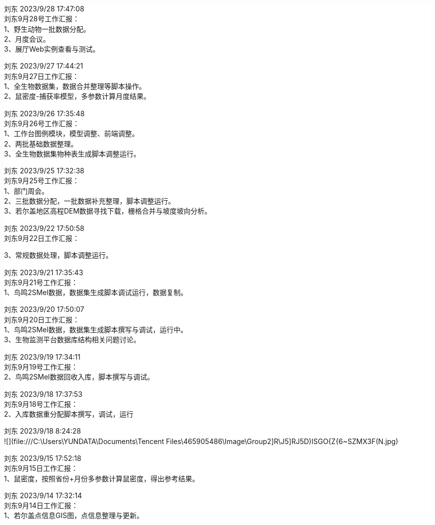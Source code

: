   
  
刘东 2023/9/28 17:47:08  
刘东9月28号工作汇报：  
1、野生动物一批数据分配。  
2、月度会议。  
3、展厅Web实例查看与测试。  
  
刘东 2023/9/27 17:44:21  
刘东9月27日工作汇报：  
1、全生物数据集，数据合并整理等脚本操作。  
2、鼠密度-捕获率模型，多参数计算月度结果。  
  
刘东 2023/9/26 17:35:48  
刘东9月26号工作汇报：  
1、工作台图例模块，模型调整、前端调整。  
2、两批基础数据整理。  
3、全生物数据集物种表生成脚本调整运行。  
  
刘东 2023/9/25 17:32:38  
刘东9月25号工作汇报：  
1、部门周会。  
2、三批数据分配，一批数据补充整理，脚本调整运行。  
3、若尔盖地区高程DEM数据寻找下载，栅格合并与坡度坡向分析。  
  
  
刘东 2023/9/22 17:50:58  
刘东9月22日工作汇报：  

3、常规数据处理，脚本调整运行。  
  
刘东 2023/9/21 17:35:43  
刘东9月21号工作汇报：  
1、鸟鸣2SMel数据，数据集生成脚本调试运行，数据复制。  
  
  
刘东 2023/9/20 17:50:07  
刘东9月20日工作汇报：  
1、鸟鸣2SMel数据，数据集生成脚本撰写与调试，运行中。  
3、生物监测平台数据库结构相关问题讨论。  
  
刘东 2023/9/19 17:34:11  
刘东9月19号工作汇报：  
2、鸟鸣2SMel数据回收入库，脚本撰写与调试。  
  
刘东 2023/9/18 17:37:53  
刘东9月18号工作汇报：  
2、入库数据重分配脚本撰写，调试，运行  
  
刘东 2023/9/18 8:24:28  
![](file:///C:\Users\YUNDATA\Documents\Tencent Files\465905486\Image\Group2\]R\J5\]RJ5D)ISGO{Z{6~SZMX3F(N.jpg)  
  
刘东 2023/9/15 17:52:18  
刘东9月15日工作汇报：  
1、鼠密度，按照省份+月份多参数计算鼠密度，得出参考结果。  
  
刘东 2023/9/14 17:32:14  
刘东9月14日工作汇报：  
1、若尔盖点信息GIS图，点信息整理与更新。  
  